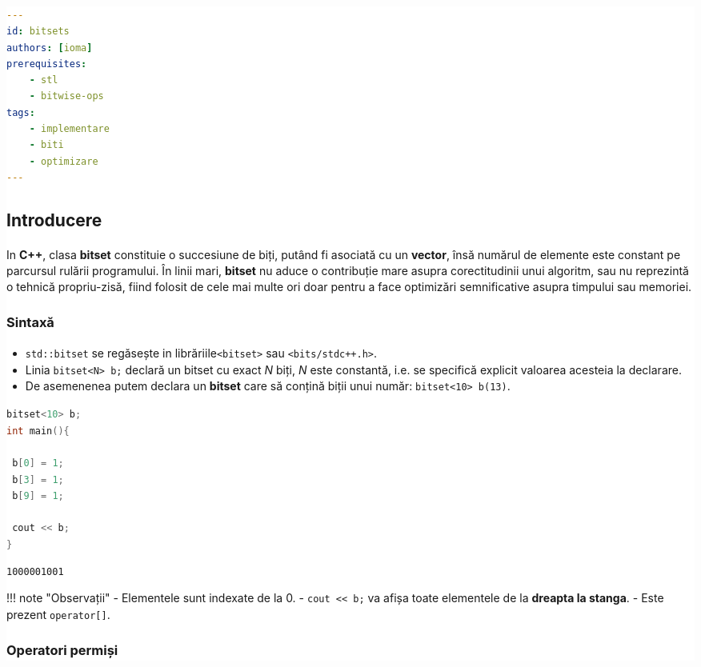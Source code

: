 ```yaml
---
id: bitsets
authors: [ioma]
prerequisites:
    - stl
    - bitwise-ops
tags:
    - implementare
    - biti
    - optimizare
---
```


## Introducere

In **C++**, clasa **bitset** constituie o succesiune de biți, putând fi asociată
cu un **vector**, însă numărul de elemente este constant pe parcursul rulării
programului. În linii mari, **bitset** nu aduce o contribuție mare asupra
corectitudinii unui algoritm, sau nu reprezintă o tehnică propriu-zisă, fiind
folosit de cele mai multe ori doar pentru a face optimizări semnificative asupra
timpului sau memoriei.

### Sintaxă

- `std::bitset` se regăsește in librăriile`<bitset>` sau `<bits/stdc++.h>`.
- Linia `bitset<N> b;` declară un bitset cu exact $N$ biți, $N$ este constantă,
  i.e. se specifică explicit valoarea acesteia la declarare.
- De asemenenea putem declara un **bitset** care să conțină biții unui număr:
  `bitset<10> b(13)`.

```cpp
bitset<10> b;
int main(){
 
 b[0] = 1;
 b[3] = 1;
 b[9] = 1;

 cout << b;
}
```

```
1000001001
```

!!! note "Observații"
    - Elementele sunt indexate de la 0.
    - `cout << b;` va afișa toate elementele de la **dreapta la stanga**.
    - Este prezent `operator[]`.

### Operatori permiși
